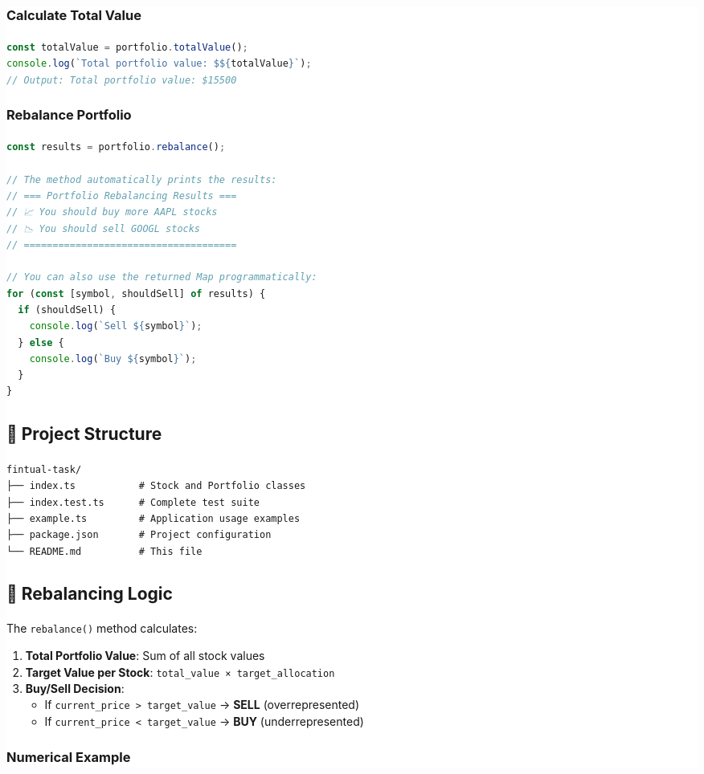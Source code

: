 ### Calculate Total Value

```typescript
const totalValue = portfolio.totalValue();
console.log(`Total portfolio value: $${totalValue}`);
// Output: Total portfolio value: $15500
```

### Rebalance Portfolio

```typescript
const results = portfolio.rebalance();

// The method automatically prints the results:
// === Portfolio Rebalancing Results ===
// 📈 You should buy more AAPL stocks
// 📉 You should sell GOOGL stocks
// =====================================

// You can also use the returned Map programmatically:
for (const [symbol, shouldSell] of results) {
  if (shouldSell) {
    console.log(`Sell ${symbol}`);
  } else {
    console.log(`Buy ${symbol}`);
  }
}
```

## 📁 Project Structure

```
fintual-task/
├── index.ts           # Stock and Portfolio classes
├── index.test.ts      # Complete test suite
├── example.ts         # Application usage examples
├── package.json       # Project configuration
└── README.md          # This file
```

## 🎯 Rebalancing Logic

The `rebalance()` method calculates:

1. **Total Portfolio Value**: Sum of all stock values
2. **Target Value per Stock**: `total_value × target_allocation`
3. **Buy/Sell Decision**:
   - If `current_price > target_value` → **SELL** (overrepresented)
   - If `current_price < target_value` → **BUY** (underrepresented)

### Numerical Example
